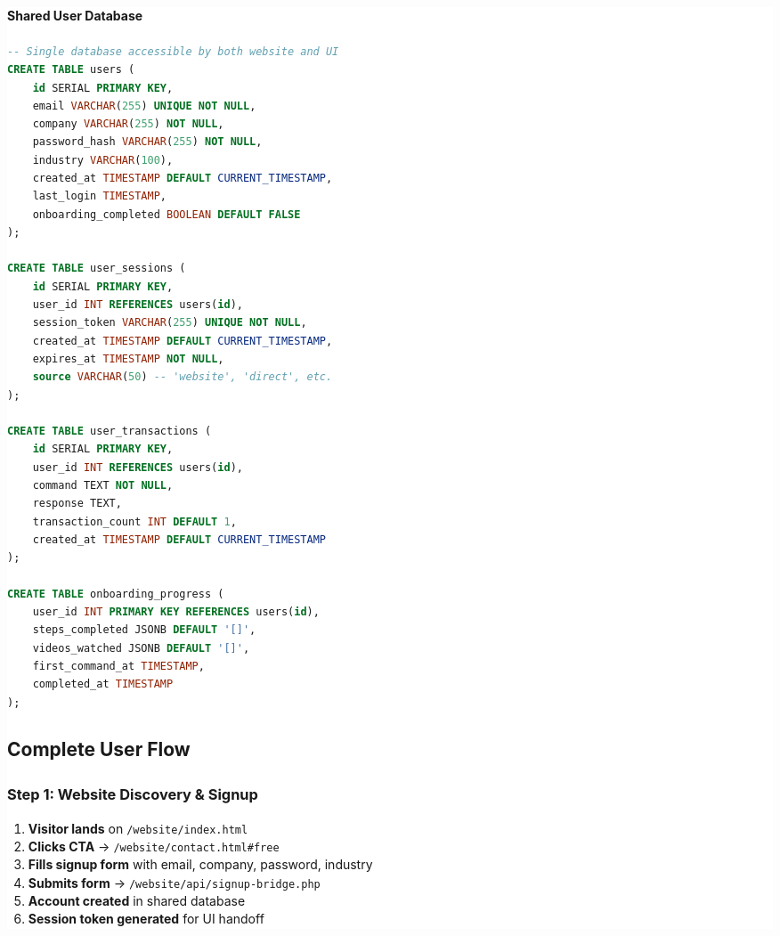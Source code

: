 #### Shared User Database
```sql
-- Single database accessible by both website and UI
CREATE TABLE users (
    id SERIAL PRIMARY KEY,
    email VARCHAR(255) UNIQUE NOT NULL,
    company VARCHAR(255) NOT NULL,
    password_hash VARCHAR(255) NOT NULL,
    industry VARCHAR(100),
    created_at TIMESTAMP DEFAULT CURRENT_TIMESTAMP,
    last_login TIMESTAMP,
    onboarding_completed BOOLEAN DEFAULT FALSE
);

CREATE TABLE user_sessions (
    id SERIAL PRIMARY KEY,
    user_id INT REFERENCES users(id),
    session_token VARCHAR(255) UNIQUE NOT NULL,
    created_at TIMESTAMP DEFAULT CURRENT_TIMESTAMP,
    expires_at TIMESTAMP NOT NULL,
    source VARCHAR(50) -- 'website', 'direct', etc.
);

CREATE TABLE user_transactions (
    id SERIAL PRIMARY KEY,
    user_id INT REFERENCES users(id),
    command TEXT NOT NULL,
    response TEXT,
    transaction_count INT DEFAULT 1,
    created_at TIMESTAMP DEFAULT CURRENT_TIMESTAMP
);

CREATE TABLE onboarding_progress (
    user_id INT PRIMARY KEY REFERENCES users(id),
    steps_completed JSONB DEFAULT '[]',
    videos_watched JSONB DEFAULT '[]',
    first_command_at TIMESTAMP,
    completed_at TIMESTAMP
);
```

## Complete User Flow

### Step 1: Website Discovery & Signup
1. **Visitor lands** on `/website/index.html`
2. **Clicks CTA** → `/website/contact.html#free`
3. **Fills signup form** with email, company, password, industry
4. **Submits form** → `/website/api/signup-bridge.php`
5. **Account created** in shared database
6. **Session token generated** for UI handoff
